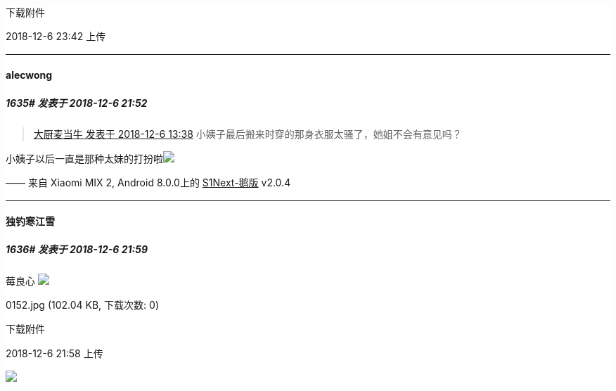 下载附件

2018-12-6 23:42 上传












*****

####  alecwong  
##### 1635#       发表于 2018-12-6 21:52



<blockquote><a href="httphttps://bbs.saraba1st.com/2b/forum.php?mod=redirect&amp;goto=findpost&amp;pid=41849382&amp;ptid=1586918" target="_blank">大厨麦当牛 发表于 2018-12-6 13:38</a>
小姨子最后搬来时穿的那身衣服太骚了，她姐不会有意见吗？</blockquote>
小姨子以后一直是那种太妹的打扮啦<img src="https://static.saraba1st.com/image/smiley/face2017/062.gif" referrerpolicy="no-referrer">

—— 来自 Xiaomi MIX 2, Android 8.0.0上的 [S1Next-鹅版](https://github.com/ykrank/S1-Next/releases) v2.0.4







*****

####  独钓寒江雪  
##### 1636#       发表于 2018-12-6 21:59




莓良心 <img src="https://static.saraba1st.com/image/smiley/face2017/067.png" referrerpolicy="no-referrer">






0152.jpg
(102.04 KB, 下载次数: 0)




下载附件


2018-12-6 21:58 上传









<img src="https://img.saraba1st.com/forum/201812/06/215827zx1du5244s14j4fb.jpg" referrerpolicy="no-referrer">
